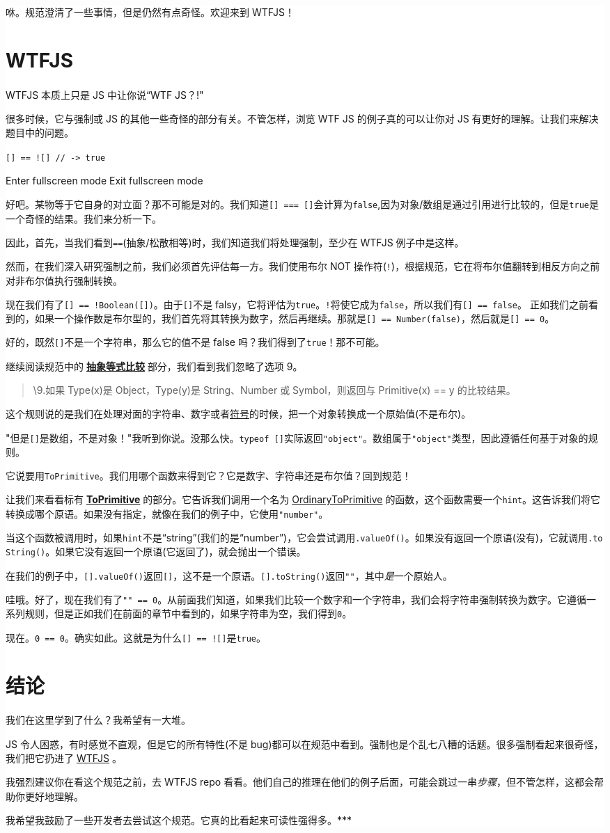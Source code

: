 咻。规范澄清了一些事情，但是仍然有点奇怪。欢迎来到 WTFJS！

# WTFJS

WTFJS 本质上只是 JS 中让你说“WTF JS？!"

很多时候，它与强制或 JS 的其他一些奇怪的部分有关。不管怎样，浏览 WTF JS 的例子真的可以让你对 JS 有更好的理解。让我们来解决题目中的问题。

```
[] == ![] // -> true 
```

Enter fullscreen mode Exit fullscreen mode

好吧。某物等于它自身的对立面？那不可能是对的。我们知道`[] === []`会计算为`false`,因为对象/数组是通过引用进行比较的，但是`true`是一个奇怪的结果。我们来分析一下。

因此，首先，当我们看到`==`(抽象/松散相等)时，我们知道我们将处理强制，至少在 WTFJS 例子中是这样。

然而，在我们深入研究强制之前，我们必须首先评估每一方。我们使用布尔 NOT 操作符(`!`)，根据规范，它在将布尔值翻转到相反方向之前对非布尔值执行强制转换。

现在我们有了`[] == !Boolean([])`。由于`[]`不是 falsy，它将评估为`true`。`!`将使它成为`false`，所以我们有`[] == false`。
正如我们之前看到的，如果一个操作数是布尔型的，我们首先将其转换为数字，然后再继续。那就是`[] == Number(false)`，然后就是`[] == 0`。

好的，既然`[]`不是一个字符串，那么它的值不是 false 吗？我们得到了`true`！那不可能。

继续阅读规范中的 [**抽象等式比较**](https://www.ecma-international.org/ecma-262/10.0/index.html#sec-abstract-equality-comparison) 部分，我们看到我们忽略了选项 9。

> \9.如果 Type(x)是 Object，Type(y)是 String、Number 或 Symbol，则返回与 Primitive(x) == y 的比较结果。

这个规则说的是我们在处理对面的字符串、数字或者[符号](https://developer.mozilla.org/en-US/docs/Web/JavaScript/Reference/Global_Objects/Symbol)的时候，把一个对象转换成一个原始值(不是布尔)。

"但是`[]`是数组，不是对象！"我听到你说。没那么快。`typeof []`实际返回`"object"`。数组属于`"object"`类型，因此遵循任何基于对象的规则。

它说要用`ToPrimitive`。我们用哪个函数来得到它？它是数字、字符串还是布尔值？回到规范！

让我们来看看标有 [**ToPrimitive**](https://www.ecma-international.org/ecma-262/10.0/index.html#sec-toprimitive) 的部分。它告诉我们调用一个名为 [OrdinaryToPrimitive](https://www.ecma-international.org/ecma-262/10.0/index.html#sec-ordinarytoprimitive) 的函数，这个函数需要一个`hint`。这告诉我们将它转换成哪个原语。如果没有指定，就像在我们的例子中，它使用`"number"`。

当这个函数被调用时，如果`hint`不是“string”(我们的是“number”)，它会尝试调用`.valueOf()`。如果没有返回一个原语(没有)，它就调用`.toString()`。如果它没有返回一个原语(它返回了)，就会抛出一个错误。

在我们的例子中，`[].valueOf()`返回`[]`，这不是一个原语。`[].toString()`返回`""`，其中*是*一个原始人。

哇哦。好了，现在我们有了`"" == 0`。从前面我们知道，如果我们比较一个数字和一个字符串，我们会将字符串强制转换为数字。它遵循一系列规则，但是正如我们在前面的章节中看到的，如果字符串为空，我们得到`0`。

现在。`0 == 0`。确实如此。这就是为什么`[] == ![]`是`true`。

# 结论

我们在这里学到了什么？我希望有一大堆。

JS 令人困惑，有时感觉不直观，但是它的所有特性(不是 bug)都可以在规范中看到。强制也是个乱七八糟的话题。很多强制看起来很奇怪，我们把它扔进了 [WTFJS](https://github.com/denysdovhan/wtfjs#-is-equal-) 。

我强烈建议你在看这个规范之前，去 WTFJS repo 看看。他们自己的推理在他们的例子后面，可能会跳过一串*步骤*，但不管怎样，这都会帮助你更好地理解。

我希望我鼓励了一些开发者去尝试这个规范。它真的比看起来可读性强得多。***